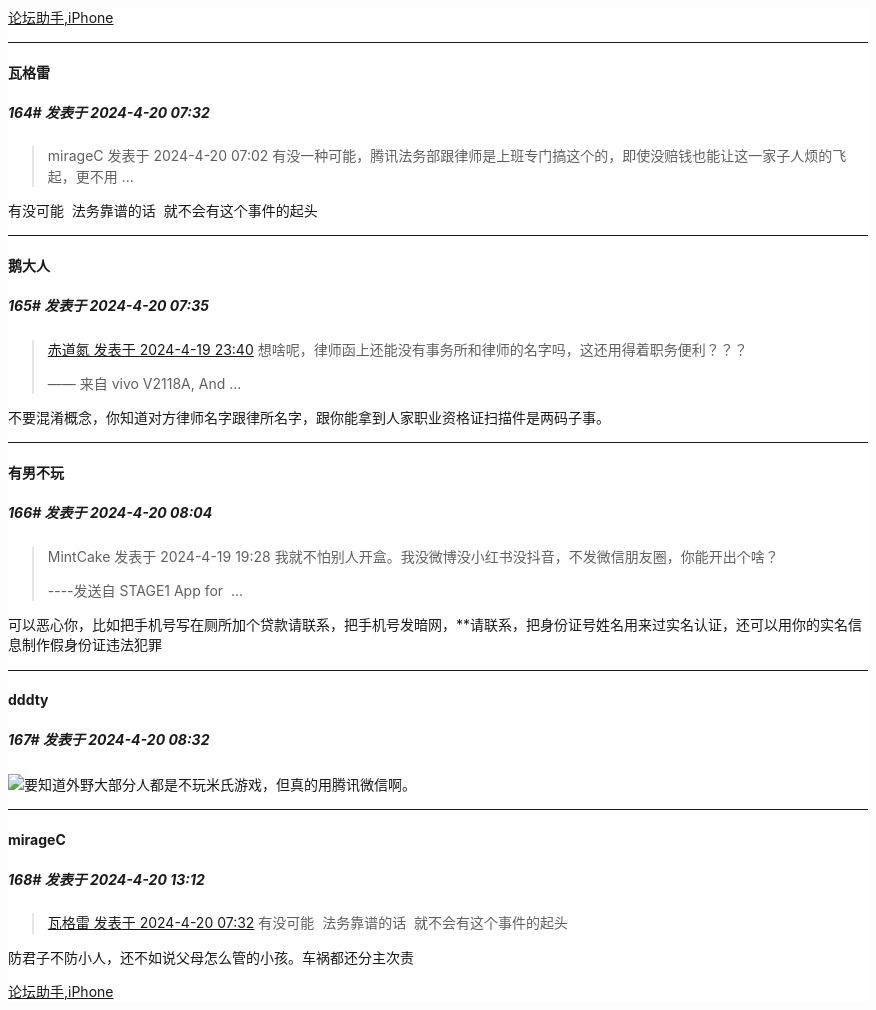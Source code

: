 [论坛助手,iPhone](https://bbs.saraba1st.com/2b/forum.php?mod=viewthread&amp;tid=2029836)


*****

####  瓦格雷  
##### 164#       发表于 2024-4-20 07:32

<blockquote>mirageC 发表于 2024-4-20 07:02
有没一种可能，腾讯法务部跟律师是上班专门搞这个的，即使没赔钱也能让这一家子人烦的飞起，更不用 ...</blockquote>
有没可能  法务靠谱的话  就不会有这个事件的起头

*****

####  鹅大人  
##### 165#       发表于 2024-4-20 07:35

<blockquote><a href="httphttps://bbs.saraba1st.com/2b/forum.php?mod=redirect&amp;goto=findpost&amp;pid=64655621&amp;ptid=2180540" target="_blank">赤道氮 发表于 2024-4-19 23:40</a>
想啥呢，律师函上还能没有事务所和律师的名字吗，这还用得着职务便利？？？

—— 来自 vivo V2118A, And ...</blockquote>
不要混淆概念，你知道对方律师名字跟律所名字，跟你能拿到人家职业资格证扫描件是两码子事。


*****

####  有男不玩  
##### 166#       发表于 2024-4-20 08:04

<blockquote>MintCake 发表于 2024-4-19 19:28
我就不怕别人开盒。我没微博没小红书没抖音，不发微信朋友圈，你能开出个啥？

----发送自 STAGE1 App for  ...</blockquote>
可以恶心你，比如把手机号写在厕所加个贷款请联系，把手机号发暗网，**请联系，把身份证号姓名用来过实名认证，还可以用你的实名信息制作假身份证违法犯罪


*****

####  dddty  
##### 167#       发表于 2024-4-20 08:32

<img src="https://static.saraba1st.com/image/smiley/face2017/067.png" referrerpolicy="no-referrer">要知道外野大部分人都是不玩米氏游戏，但真的用腾讯微信啊。


*****

####  mirageC  
##### 168#       发表于 2024-4-20 13:12

<blockquote><a href="httphttps://bbs.saraba1st.com/2b/forum.php?mod=redirect&amp;goto=findpost&amp;pid=64657201&amp;ptid=2180540" target="_blank">瓦格雷 发表于 2024-4-20 07:32</a>
有没可能  法务靠谱的话  就不会有这个事件的起头</blockquote>
防君子不防小人，还不如说父母怎么管的小孩。车祸都还分主次责

[论坛助手,iPhone](https://bbs.saraba1st.com/2b/forum.php?mod=viewthread&amp;tid=2029836)
